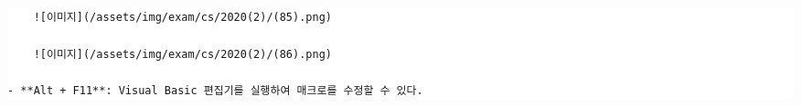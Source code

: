         ![이미지](/assets/img/exam/cs/2020(2)/(85).png)
        
        ![이미지](/assets/img/exam/cs/2020(2)/(86).png)
        
    - **Alt + F11**: Visual Basic 편집기를 실행하여 매크로를 수정할 수 있다.
        